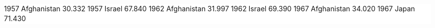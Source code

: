 <tr>
<td style="text-align:center;">
1957
</td>
<td style="text-align:center;">
Afghanistan
</td>
<td style="text-align:center;">
30.332
</td>
</tr>
<tr>
<td style="text-align:center;">
1957
</td>
<td style="text-align:center;">
Israel
</td>
<td style="text-align:center;">
67.840
</td>
</tr>
<tr>
<td style="text-align:center;">
1962
</td>
<td style="text-align:center;">
Afghanistan
</td>
<td style="text-align:center;">
31.997
</td>
</tr>
<tr>
<td style="text-align:center;">
1962
</td>
<td style="text-align:center;">
Israel
</td>
<td style="text-align:center;">
69.390
</td>
</tr>
<tr>
<td style="text-align:center;">
1967
</td>
<td style="text-align:center;">
Afghanistan
</td>
<td style="text-align:center;">
34.020
</td>
</tr>
<tr>
<td style="text-align:center;">
1967
</td>
<td style="text-align:center;">
Japan
</td>
<td style="text-align:center;">
71.430